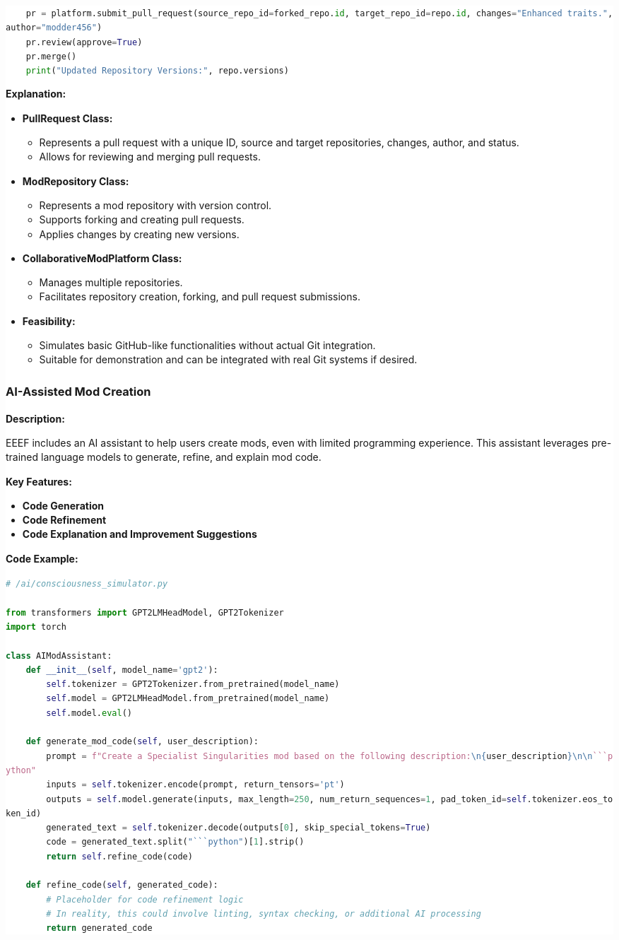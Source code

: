 ```python
    pr = platform.submit_pull_request(source_repo_id=forked_repo.id, target_repo_id=repo.id, changes="Enhanced traits.", author="modder456")
    pr.review(approve=True)
    pr.merge()
    print("Updated Repository Versions:", repo.versions)
```

**Explanation:**

- **PullRequest Class:**
  - Represents a pull request with a unique ID, source and target repositories, changes, author, and status.
  - Allows for reviewing and merging pull requests.

- **ModRepository Class:**
  - Represents a mod repository with version control.
  - Supports forking and creating pull requests.
  - Applies changes by creating new versions.

- **CollaborativeModPlatform Class:**
  - Manages multiple repositories.
  - Facilitates repository creation, forking, and pull request submissions.

- **Feasibility:**
  - Simulates basic GitHub-like functionalities without actual Git integration.
  - Suitable for demonstration and can be integrated with real Git systems if desired.

### AI-Assisted Mod Creation

**Description:**

EEEF includes an AI assistant to help users create mods, even with limited programming experience. This assistant leverages pre-trained language models to generate, refine, and explain mod code.

**Key Features:**

- **Code Generation**
- **Code Refinement**
- **Code Explanation and Improvement Suggestions**

**Code Example:**

```python
# /ai/consciousness_simulator.py

from transformers import GPT2LMHeadModel, GPT2Tokenizer
import torch

class AIModAssistant:
    def __init__(self, model_name='gpt2'):
        self.tokenizer = GPT2Tokenizer.from_pretrained(model_name)
        self.model = GPT2LMHeadModel.from_pretrained(model_name)
        self.model.eval()
    
    def generate_mod_code(self, user_description):
        prompt = f"Create a Specialist Singularities mod based on the following description:\n{user_description}\n\n```python"
        inputs = self.tokenizer.encode(prompt, return_tensors='pt')
        outputs = self.model.generate(inputs, max_length=250, num_return_sequences=1, pad_token_id=self.tokenizer.eos_token_id)
        generated_text = self.tokenizer.decode(outputs[0], skip_special_tokens=True)
        code = generated_text.split("```python")[1].strip()
        return self.refine_code(code)
    
    def refine_code(self, generated_code):
        # Placeholder for code refinement logic
        # In reality, this could involve linting, syntax checking, or additional AI processing
        return generated_code
```